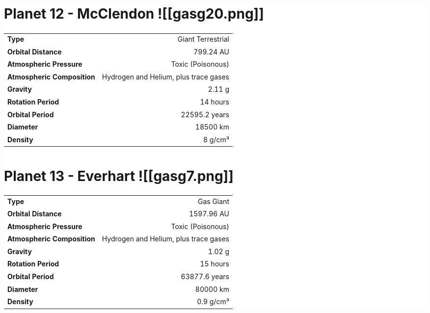 
# Planet 12 - McClendon ![[gasg20.png]]
|                             |                           |
| --------------------------- | -------------------------:|
| **Type**                    |             Giant Terrestrial |
| **Orbital Distance**        |   799.24 AU |
| **Atmospheric Pressure**    |       Toxic (Poisonous) |
| **Atmospheric Composition** |      Hydrogen and Helium, plus trace gases |
| **Gravity**                 |        2.11 g |
| **Rotation Period**         |  14 hours |
| **Orbital Period** | 22595.2 years |
| **Diameter**                |      18500 km | 
| **Density**                 |    8 g/cm³ |





# Planet 13 - Everhart ![[gasg7.png]]
|                             |                           |
| --------------------------- | -------------------------:|
| **Type**                    |             Gas Giant |
| **Orbital Distance**        |   1597.96 AU |
| **Atmospheric Pressure**    |       Toxic (Poisonous) |
| **Atmospheric Composition** |      Hydrogen and Helium, plus trace gases |
| **Gravity**                 |        1.02 g |
| **Rotation Period**         |  15 hours |
| **Orbital Period** | 63877.6 years |
| **Diameter**                |      80000 km | 
| **Density**                 |    0.9 g/cm³ |





